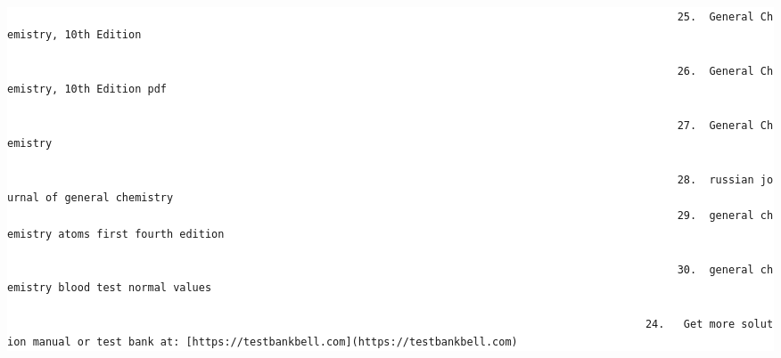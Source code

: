                                                                                                              25.  General Chemistry, 10th Edition
                                                                                                           
                                                                                                             26.  General Chemistry, 10th Edition pdf
                                                                                                           
                                                                                                             27.  General Chemistry
                                                                                                           
                                                                                                             28.  russian journal of general chemistry
                                                                                                             29.  general chemistry atoms first fourth edition
                                                                                                           
                                                                                                             30.  general chemistry blood test normal values
                                                                                                           
                                                                                                        24.   Get more solution manual or test bank at: [https://testbankbell.com](https://testbankbell.com)
